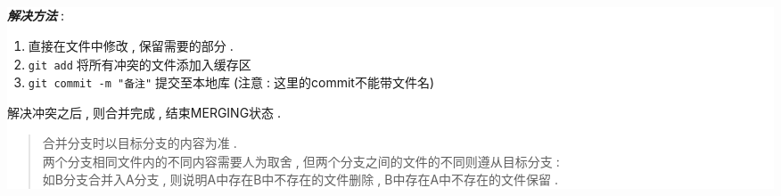 ***解决方法*** : 
1. 直接在文件中修改 , 保留需要的部分 .
2. `git add` 将所有冲突的文件添加入缓存区
3. `git commit -m "备注"` 提交至本地库 (注意 : 这里的commit不能带文件名)

解决冲突之后 , 则合并完成 , 结束MERGING状态 .

>合并分支时以目标分支的内容为准 .   
>两个分支相同文件内的不同内容需要人为取舍 , 但两个分支之间的文件的不同则遵从目标分支 :  
>如B分支合并入A分支 , 则说明A中存在B中不存在的文件删除 , B中存在A中不存在的文件保留 .